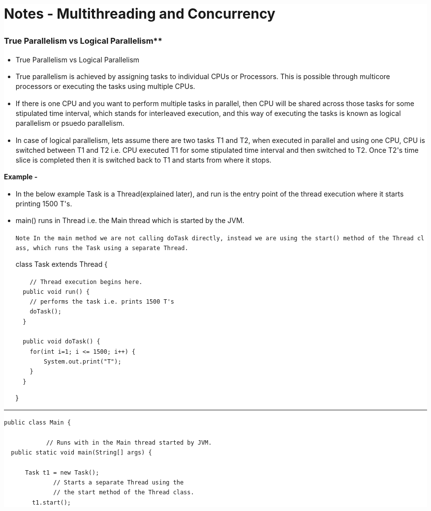 # Notes - Multithreading and Concurrency

### True Parallelism vs Logical Parallelism**

* True Parallelism vs Logical Parallelism
* True parallelism is achieved by assigning tasks to individual CPUs or Processors. This is possible through multicore processors or executing the tasks using multiple CPUs.

* If there is one CPU and you want to perform multiple tasks in parallel, then CPU will be shared across those tasks for some stipulated time interval, which stands for interleaved execution, and this way of executing the tasks is known as logical parallelism or psuedo parallelism.

* In case of logical parallelism, lets assume there are two tasks T1 and T2, when executed in parallel and using one CPU, CPU is switched between T1 and T2 i.e. CPU executed T1 for some stipulated time interval and then switched to T2. Once T2's time slice is completed then it is switched back to T1 and starts from where it stops.



**Example -**
* In the below example Task is a Thread(explained later), and run is the entry point of the thread execution where it starts printing 1500 T's.

* main() runs in Thread i.e. the Main thread which is started by the JVM.

      Note In the main method we are not calling doTask directly, instead we are using the start() method of the Thread class, which runs the Task using a separate Thread.



    class Task extends Thread {

          // Thread execution begins here.
        public void run() {
          // performs the task i.e. prints 1500 T's
          doTask(); 
        }
	
        public void doTask() {
          for(int i=1; i <= 1500; i++) {
              System.out.print("T");
          }
        }
    }

-----------------------------------------------------------------------------------------------------

    public class Main {

                // Runs with in the Main thread started by JVM.
      public static void main(String[] args) {
          
          Task t1 = new Task();
                  // Starts a separate Thread using the 
                  // the start method of the Thread class.
            t1.start(); 
       